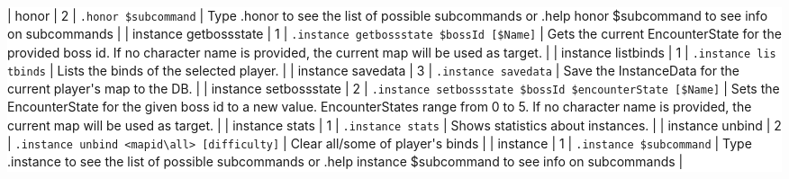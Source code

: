 | honor                                | 2        | `.honor $subcommand`                                                                                | Type .honor to see the list of possible subcommands or .help honor $subcommand to see info on subcommands                                                                                                                                                                                                                                                                                                                                                                                                                                                                               |
| instance getbossstate                | 1        | `.instance getbossstate $bossId [$Name]`                                                            | Gets the current EncounterState for the provided boss id. If no character name is provided, the current map will be used as target.                                                                                                                                                                                                                                                                                                                                                                                                                                                     |
| instance listbinds                   | 1        | `.instance listbinds`                                                                               | Lists the binds of the selected player.                                                                                                                                                                                                                                                                                                                                                                                                                                                                                                                                                 |
| instance savedata                    | 3        | `.instance savedata`                                                                                | Save the InstanceData for the current player's map to the DB.                                                                                                                                                                                                                                                                                                                                                                                                                                                                                                                           |
| instance setbossstate                | 2        | `.instance setbossstate $bossId $encounterState [$Name]`                                            | Sets the EncounterState for the given boss id to a new value. EncounterStates range from 0 to 5. If no character name is provided, the current map will be used as target.                                                                                                                                                                                                                                                                                                                                                                                                              |
| instance stats                       | 1        | `.instance stats`                                                                                   | Shows statistics about instances.                                                                                                                                                                                                                                                                                                                                                                                                                                                                                                                                                       |
| instance unbind                      | 2        | `.instance unbind <mapid\all> [difficulty]`                                                         | Clear all/some of player's binds                                                                                                                                                                                                                                                                                                                                                                                                                                                                                                                                                        |
| instance                             | 1        | `.instance $subcommand`                                                                             | Type .instance to see the list of possible subcommands or .help instance $subcommand to see info on subcommands                                                                                                                                                                                                                                                                                                                                                                                                                                                                         |